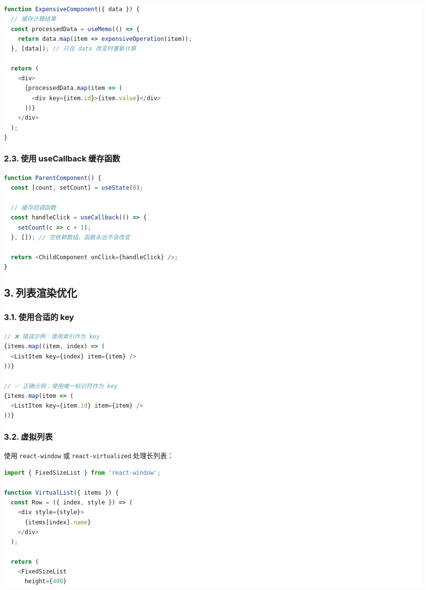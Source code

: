 ```javascript
function ExpensiveComponent({ data }) {
  // 缓存计算结果
  const processedData = useMemo(() => {
    return data.map(item => expensiveOperation(item));
  }, [data]); // 只在 data 改变时重新计算

  return (
    <div>
      {processedData.map(item => (
        <div key={item.id}>{item.value}</div>
      ))}
    </div>
  );
}
```

### 2.3. 使用 useCallback 缓存函数

```javascript
function ParentComponent() {
  const [count, setCount] = useState(0);

  // 缓存回调函数
  const handleClick = useCallback(() => {
    setCount(c => c + 1);
  }, []); // 空依赖数组，函数永远不会改变

  return <ChildComponent onClick={handleClick} />;
}
```

## 3. 列表渲染优化

### 3.1. 使用合适的 key

```javascript
// ❌ 错误示例：使用索引作为 key
{items.map((item, index) => (
  <ListItem key={index} item={item} />
))}

// ✅ 正确示例：使用唯一标识符作为 key
{items.map(item => (
  <ListItem key={item.id} item={item} />
))}
```

### 3.2. 虚拟列表

使用 `react-window` 或 `react-virtualized` 处理长列表：

```javascript
import { FixedSizeList } from 'react-window';

function VirtualList({ items }) {
  const Row = ({ index, style }) => (
    <div style={style}>
      {items[index].name}
    </div>
  );

  return (
    <FixedSizeList
      height={400}
```